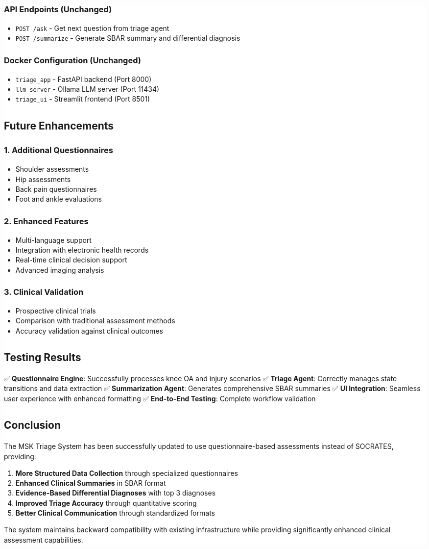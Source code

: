 ### API Endpoints (Unchanged)
- `POST /ask` - Get next question from triage agent
- `POST /summarize` - Generate SBAR summary and differential diagnosis

### Docker Configuration (Unchanged)
- `triage_app` - FastAPI backend (Port 8000)
- `llm_server` - Ollama LLM server (Port 11434)
- `triage_ui` - Streamlit frontend (Port 8501)

## Future Enhancements

### 1. Additional Questionnaires
- Shoulder assessments
- Hip assessments
- Back pain questionnaires
- Foot and ankle evaluations

### 2. Enhanced Features
- Multi-language support
- Integration with electronic health records
- Real-time clinical decision support
- Advanced imaging analysis

### 3. Clinical Validation
- Prospective clinical trials
- Comparison with traditional assessment methods
- Accuracy validation against clinical outcomes

## Testing Results

✅ **Questionnaire Engine**: Successfully processes knee OA and injury scenarios
✅ **Triage Agent**: Correctly manages state transitions and data extraction
✅ **Summarization Agent**: Generates comprehensive SBAR summaries
✅ **UI Integration**: Seamless user experience with enhanced formatting
✅ **End-to-End Testing**: Complete workflow validation

## Conclusion

The MSK Triage System has been successfully updated to use questionnaire-based assessments instead of SOCRATES, providing:

1. **More Structured Data Collection** through specialized questionnaires
2. **Enhanced Clinical Summaries** in SBAR format
3. **Evidence-Based Differential Diagnoses** with top 3 diagnoses
4. **Improved Triage Accuracy** through quantitative scoring
5. **Better Clinical Communication** through standardized formats

The system maintains backward compatibility with existing infrastructure while providing significantly enhanced clinical assessment capabilities.
